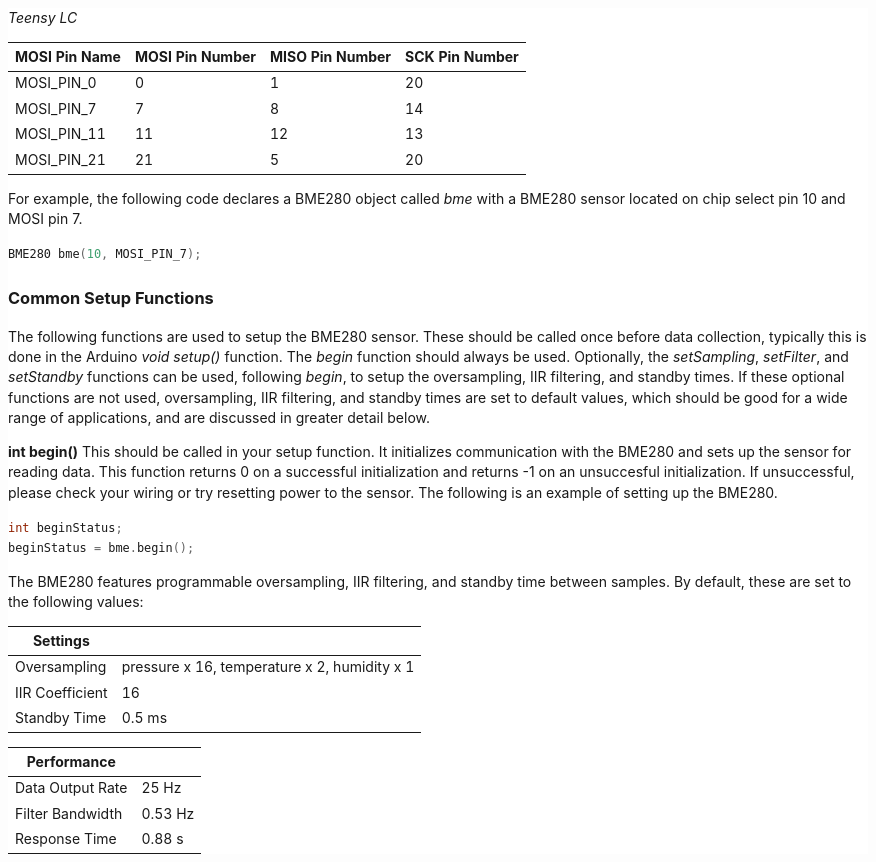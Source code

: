 
*Teensy LC*

| MOSI Pin Name | MOSI Pin Number | MISO Pin Number | SCK Pin Number |
| ------------- | --------------- | --------------- | -------------- |
| MOSI_PIN_0    | 0               | 1               | 20             |
| MOSI_PIN_7    | 7               | 8               | 14             |
| MOSI_PIN_11   | 11              | 12              | 13             |
| MOSI_PIN_21   | 21              | 5               | 20             |

For example, the following code declares a BME280 object called *bme* with a BME280 sensor located on chip select pin 10 and MOSI pin 7.

```C++
BME280 bme(10, MOSI_PIN_7);
```

### Common Setup Functions
The following functions are used to setup the BME280 sensor. These should be called once before data collection, typically this is done in the Arduino *void setup()* function. The *begin* function should always be used. Optionally, the *setSampling*, *setFilter*, and *setStandby* functions can be used, following *begin*, to setup the oversampling, IIR filtering, and standby times. If these optional functions are not used, oversampling, IIR filtering, and standby times are set to default values, which should be good for a wide range of applications, and are discussed in greater detail below.

**int begin()**
This should be called in your setup function. It initializes communication with the BME280 and sets up the sensor for reading data. This function returns 0 on a successful initialization and returns -1 on an unsuccesful initialization. If unsuccessful, please check your wiring or try resetting power to the sensor. The following is an example of setting up the BME280.

```C++
int beginStatus;
beginStatus = bme.begin();
```

The BME280 features programmable oversampling, IIR filtering, and standby time between samples. By default, these are set to the following values:

| Settings        |                                              |
| ---             | ---                                          |
| Oversampling    | pressure x 16, temperature x 2, humidity x 1 |
| IIR Coefficient | 16                                           |
| Standby Time    | 0.5 ms                                       |

| Performance      |         |
| ---              | ---     |
| Data Output Rate | 25 Hz   |
| Filter Bandwidth | 0.53 Hz |
| Response Time    | 0.88 s  |
